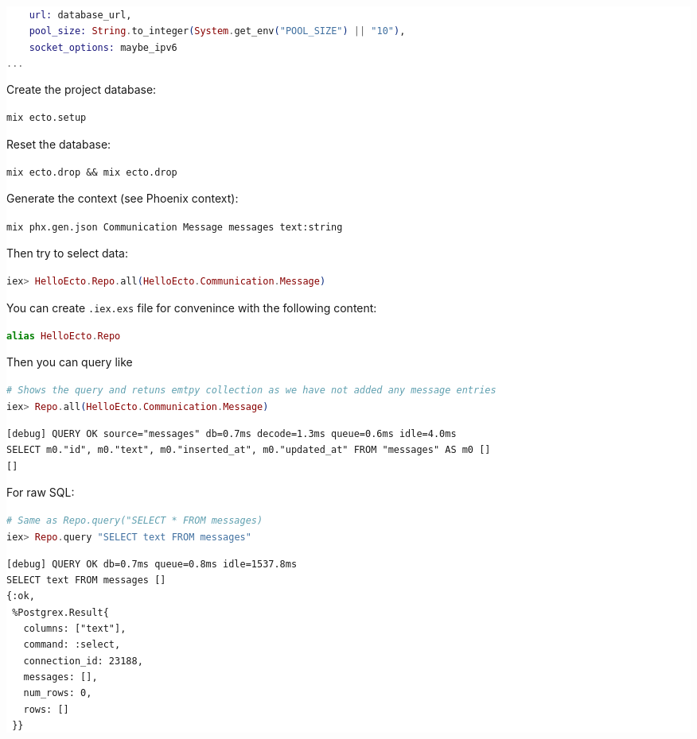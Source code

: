 ```elixir
    url: database_url,
    pool_size: String.to_integer(System.get_env("POOL_SIZE") || "10"),
    socket_options: maybe_ipv6
...
```

Create the project database:

```shell
mix ecto.setup
```

Reset the database:

```shell
mix ecto.drop && mix ecto.drop
```

Generate the context (see Phoenix context):

```shell
mix phx.gen.json Communication Message messages text:string
```

Then try to select data:

```elixir
iex> HelloEcto.Repo.all(HelloEcto.Communication.Message)
```

You can create `.iex.exs` file for convenince with the following content:

```elixir
alias HelloEcto.Repo
```

Then you can query like

```elixir
# Shows the query and retuns emtpy collection as we have not added any message entries
iex> Repo.all(HelloEcto.Communication.Message)
```
```output
[debug] QUERY OK source="messages" db=0.7ms decode=1.3ms queue=0.6ms idle=4.0ms
SELECT m0."id", m0."text", m0."inserted_at", m0."updated_at" FROM "messages" AS m0 []
[]
```

For raw SQL:

```elixir
# Same as Repo.query("SELECT * FROM messages)
iex> Repo.query "SELECT text FROM messages"
```
```output
[debug] QUERY OK db=0.7ms queue=0.8ms idle=1537.8ms
SELECT text FROM messages []
{:ok,
 %Postgrex.Result{
   columns: ["text"],
   command: :select,
   connection_id: 23188,
   messages: [],
   num_rows: 0,
   rows: []
 }}
 ```
